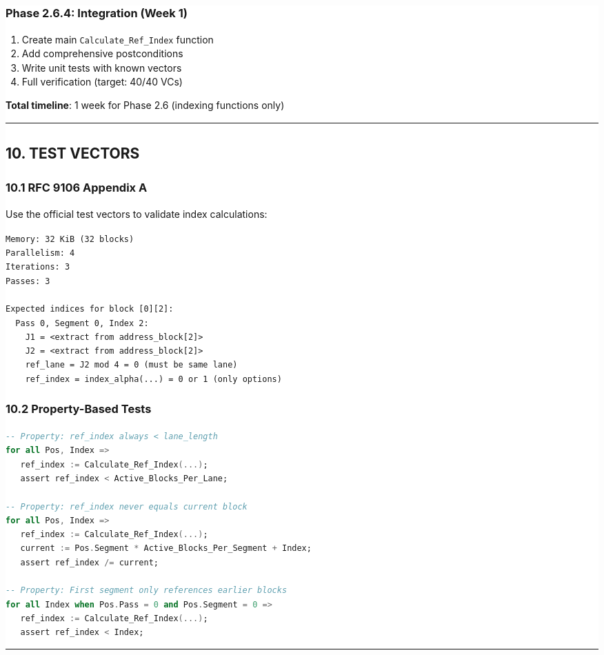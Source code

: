### Phase 2.6.4: Integration (Week 1)

1. Create main `Calculate_Ref_Index` function
2. Add comprehensive postconditions
3. Write unit tests with known vectors
4. Full verification (target: 40/40 VCs)

**Total timeline**: 1 week for Phase 2.6 (indexing functions only)

---

## 10. TEST VECTORS

### 10.1 RFC 9106 Appendix A

Use the official test vectors to validate index calculations:

```
Memory: 32 KiB (32 blocks)
Parallelism: 4
Iterations: 3
Passes: 3

Expected indices for block [0][2]:
  Pass 0, Segment 0, Index 2:
    J1 = <extract from address_block[2]>
    J2 = <extract from address_block[2]>
    ref_lane = J2 mod 4 = 0 (must be same lane)
    ref_index = index_alpha(...) = 0 or 1 (only options)
```

### 10.2 Property-Based Tests

```ada
-- Property: ref_index always < lane_length
for all Pos, Index =>
   ref_index := Calculate_Ref_Index(...);
   assert ref_index < Active_Blocks_Per_Lane;

-- Property: ref_index never equals current block
for all Pos, Index =>
   ref_index := Calculate_Ref_Index(...);
   current := Pos.Segment * Active_Blocks_Per_Segment + Index;
   assert ref_index /= current;

-- Property: First segment only references earlier blocks
for all Index when Pos.Pass = 0 and Pos.Segment = 0 =>
   ref_index := Calculate_Ref_Index(...);
   assert ref_index < Index;
```

---
